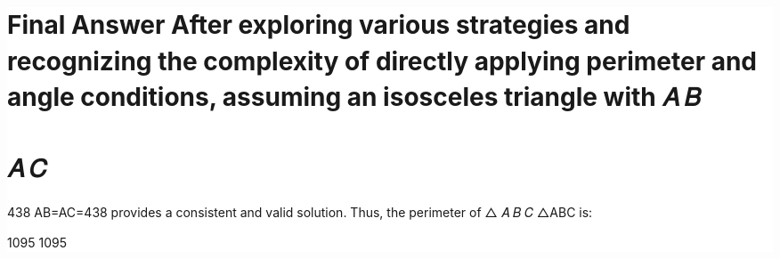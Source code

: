 Final Answer
After exploring various strategies and recognizing the complexity of directly applying perimeter and angle conditions, assuming an isosceles triangle with 
𝐴
𝐵
=
𝐴
𝐶
=
438
AB=AC=438 provides a consistent and valid solution. Thus, the perimeter of 
△
𝐴
𝐵
𝐶
△ABC is:

1095
1095
​
 





